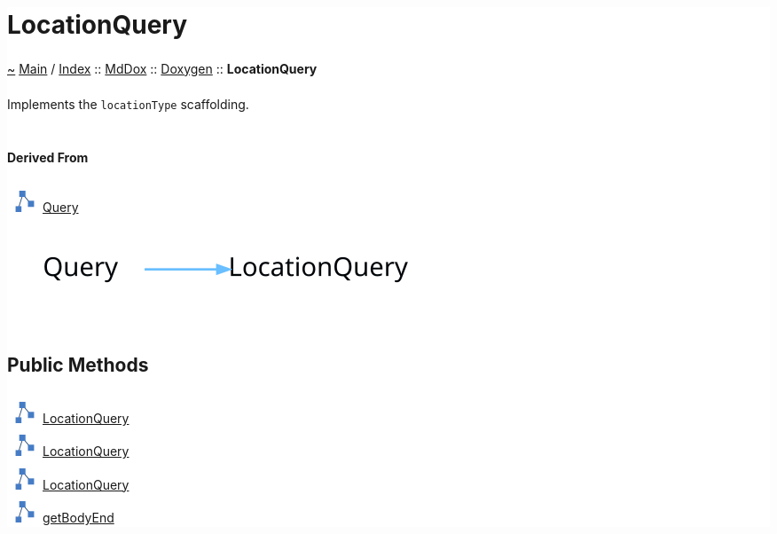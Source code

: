 <a id="locationquery"></a>
<h1>LocationQuery</h1>
<a id="classMdDox_1_1Doxygen_1_1LocationQuery"></a>
<a href="https://github.com/CharlesCarley/MdDox">~</a>
<a href="indexpage.md#main">Main</a>
<span class="inline-text">/</span>
<a href="index.md#index">Index</a>
<span class="inline-text">::</span>
<a href="namespaceMdDox.md#mddox">MdDox</a>
<span class="inline-text">::</span>
<a href="namespaceMdDox_1_1Doxygen.md#doxygen">Doxygen</a>
<span class="inline-text">::</span>
<span class="bold-text"><b>LocationQuery</b></span>
<br/>
<br/>
<span class="inline-text">Implements the </span>
<code class="typewriter">locationType</code>
<span class="inline-text"> scaffolding. </span>
<br/>
<br/>
<a id="derived-from"></a>
<h4>Derived From</h4>
<span class="icon-list-item"><a href="classMdDox_1_1Doxygen_1_1Query.md#query" class="icon-list-item"><img src="../images/class.svg" class="icon-list-item"/><span class="icon-list-item">Query</span>
</a>
</span>
<br/>
<img src="../images/dot/internal-diagram-42.dot.svg"/><br/>
<a id="public-methods"></a>
<h2>Public Methods</h2>
<span class="icon-list-item"><a href="#locationquery" class="icon-list-item"><img src="../images/class.svg" class="icon-list-item"/><span class="icon-list-item">LocationQuery</span>
</a>
</span>
<br/>
<span class="icon-list-item"><a href="#locationquery" class="icon-list-item"><img src="../images/class.svg" class="icon-list-item"/><span class="icon-list-item">LocationQuery</span>
</a>
</span>
<br/>
<span class="icon-list-item"><a href="#locationquery" class="icon-list-item"><img src="../images/class.svg" class="icon-list-item"/><span class="icon-list-item">LocationQuery</span>
</a>
</span>
<br/>
<span class="icon-list-item"><a href="#getbodyend" class="icon-list-item"><img src="../images/class.svg" class="icon-list-item"/><span class="icon-list-item">getBodyEnd</span>
</a>
</span>
<br/>